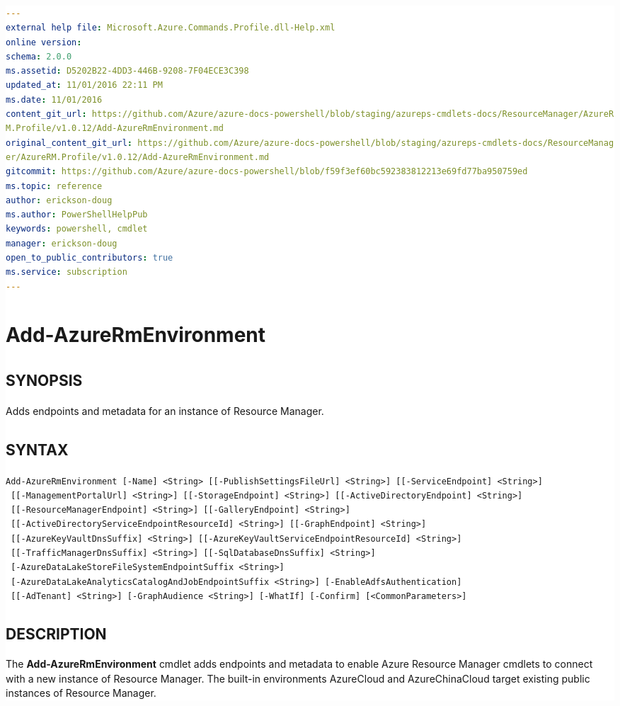 ```yaml
---
external help file: Microsoft.Azure.Commands.Profile.dll-Help.xml
online version:
schema: 2.0.0
ms.assetid: D5202B22-4DD3-446B-9208-7F04ECE3C398
updated_at: 11/01/2016 22:11 PM
ms.date: 11/01/2016
content_git_url: https://github.com/Azure/azure-docs-powershell/blob/staging/azureps-cmdlets-docs/ResourceManager/AzureRM.Profile/v1.0.12/Add-AzureRmEnvironment.md
original_content_git_url: https://github.com/Azure/azure-docs-powershell/blob/staging/azureps-cmdlets-docs/ResourceManager/AzureRM.Profile/v1.0.12/Add-AzureRmEnvironment.md
gitcommit: https://github.com/Azure/azure-docs-powershell/blob/f59f3ef60bc592383812213e69fd77ba950759ed
ms.topic: reference
author: erickson-doug
ms.author: PowerShellHelpPub
keywords: powershell, cmdlet
manager: erickson-doug
open_to_public_contributors: true
ms.service: subscription
---
```


# Add-AzureRmEnvironment

## SYNOPSIS
Adds endpoints and metadata for an instance of Resource Manager.

## SYNTAX

```
Add-AzureRmEnvironment [-Name] <String> [[-PublishSettingsFileUrl] <String>] [[-ServiceEndpoint] <String>]
 [[-ManagementPortalUrl] <String>] [[-StorageEndpoint] <String>] [[-ActiveDirectoryEndpoint] <String>]
 [[-ResourceManagerEndpoint] <String>] [[-GalleryEndpoint] <String>]
 [[-ActiveDirectoryServiceEndpointResourceId] <String>] [[-GraphEndpoint] <String>]
 [[-AzureKeyVaultDnsSuffix] <String>] [[-AzureKeyVaultServiceEndpointResourceId] <String>]
 [[-TrafficManagerDnsSuffix] <String>] [[-SqlDatabaseDnsSuffix] <String>]
 [-AzureDataLakeStoreFileSystemEndpointSuffix <String>]
 [-AzureDataLakeAnalyticsCatalogAndJobEndpointSuffix <String>] [-EnableAdfsAuthentication]
 [[-AdTenant] <String>] [-GraphAudience <String>] [-WhatIf] [-Confirm] [<CommonParameters>]
```

## DESCRIPTION
The **Add-AzureRmEnvironment** cmdlet adds endpoints and metadata to enable Azure Resource Manager cmdlets to connect with a new instance of Resource Manager.
The built-in environments AzureCloud and AzureChinaCloud target existing public instances of Resource Manager.
